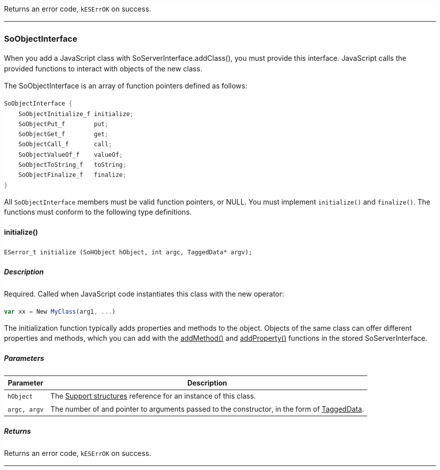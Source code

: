 Returns an error code, `kESErrOK` on success.

---

### SoObjectInterface

When you add a JavaScript class with SoServerInterface.addClass(), you must provide this interface. JavaScript calls the provided functions to interact with objects of the new class.

The SoObjectInterface is an array of function pointers defined as follows:

```cpp
SoObjectInterface {
    SoObjectInitialize_f initialize;
    SoObjectPut_f        put;
    SoObjectGet_f        get;
    SoObjectCall_f       call;
    SoObjectValueOf_f    valueOf;
    SoObjectToString_f   toString;
    SoObjectFinalize_f   finalize;
}
```

All `SoObjectInterface` members must be valid function pointers, or NULL. You must implement `initialize()` and `finalize()`. The functions must conform to the following type definitions.

#### initialize()

`ESerror_t initialize (SoHObject hObject, int argc, TaggedData* argv);`

##### Description

Required. Called when JavaScript code instantiates this class with the new operator:

```javascript
var xx = New MyClass(arg1, ...)
```

The initialization function typically adds properties and methods to the object. Objects of the same class can offer different properties and methods, which you can add with the [addMethod()](#externalobject-functions-addmethod) and [addProperty()](#externalobject-functions-addproperty) functions in the stored SoServerInterface.

##### Parameters

|  Parameter   |                                                 Description                                                 |
| ------------ | ----------------------------------------------------------------------------------------------------------- |
| `hObject`    | The [Support structures](#sohobject) reference for an instance of this class.                               |
| `argc, argv` | The number of and pointer to arguments passed to the constructor, in the form of [TaggedData](#taggeddata). |

##### Returns

Returns an error code, `kESErrOK` on success.

---
